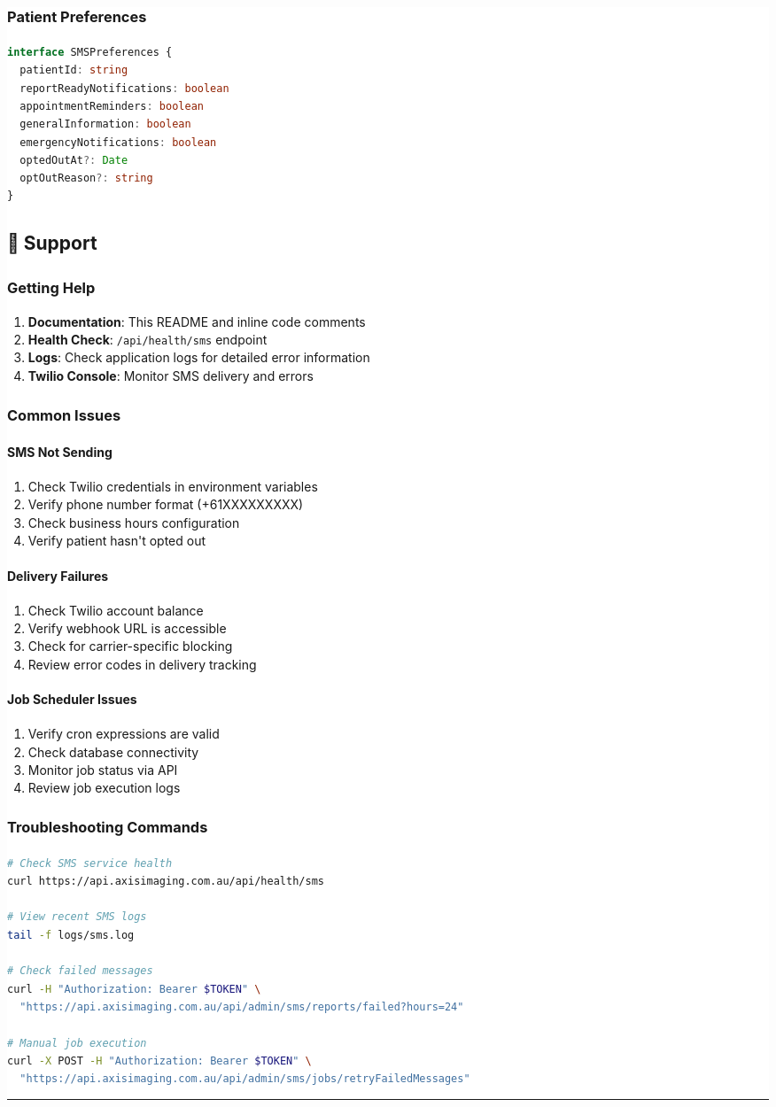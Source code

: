 ### Patient Preferences

```typescript
interface SMSPreferences {
  patientId: string
  reportReadyNotifications: boolean
  appointmentReminders: boolean
  generalInformation: boolean
  emergencyNotifications: boolean
  optedOutAt?: Date
  optOutReason?: string
}
```

## 🤝 Support

### Getting Help

1. **Documentation**: This README and inline code comments
2. **Health Check**: `/api/health/sms` endpoint
3. **Logs**: Check application logs for detailed error information
4. **Twilio Console**: Monitor SMS delivery and errors

### Common Issues

#### SMS Not Sending

1. Check Twilio credentials in environment variables
2. Verify phone number format (+61XXXXXXXXX)
3. Check business hours configuration
4. Verify patient hasn't opted out

#### Delivery Failures

1. Check Twilio account balance
2. Verify webhook URL is accessible
3. Check for carrier-specific blocking
4. Review error codes in delivery tracking

#### Job Scheduler Issues

1. Verify cron expressions are valid
2. Check database connectivity
3. Monitor job status via API
4. Review job execution logs

### Troubleshooting Commands

```bash
# Check SMS service health
curl https://api.axisimaging.com.au/api/health/sms

# View recent SMS logs
tail -f logs/sms.log

# Check failed messages
curl -H "Authorization: Bearer $TOKEN" \
  "https://api.axisimaging.com.au/api/admin/sms/reports/failed?hours=24"

# Manual job execution
curl -X POST -H "Authorization: Bearer $TOKEN" \
  "https://api.axisimaging.com.au/api/admin/sms/jobs/retryFailedMessages"
```

---